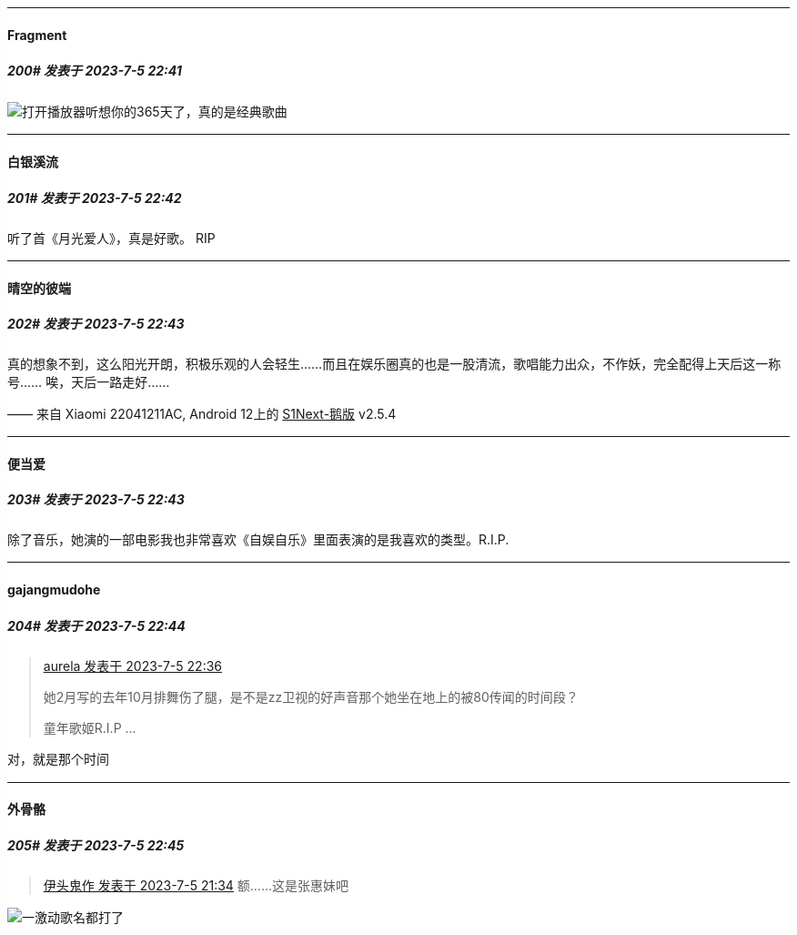 *****

####  Fragment  
##### 200#       发表于 2023-7-5 22:41

<img src="https://static.saraba1st.com/image/smiley/face2017/235.png" referrerpolicy="no-referrer">打开播放器听想你的365天了，真的是经典歌曲

*****

####  白银溪流  
##### 201#       发表于 2023-7-5 22:42

听了首《月光爱人》，真是好歌。
RIP

*****

####  晴空的彼端  
##### 202#       发表于 2023-7-5 22:43

真的想象不到，这么阳光开朗，积极乐观的人会轻生……而且在娱乐圈真的也是一股清流，歌唱能力出众，不作妖，完全配得上天后这一称号……
唉，天后一路走好……

—— 来自 Xiaomi 22041211AC, Android 12上的 [S1Next-鹅版](https://github.com/ykrank/S1-Next/releases) v2.5.4

*****

####  便当爱  
##### 203#       发表于 2023-7-5 22:43

除了音乐，她演的一部电影我也非常喜欢《自娱自乐》里面表演的是我喜欢的类型。R.I.P.

*****

####  gajangmudohe  
##### 204#       发表于 2023-7-5 22:44

<blockquote><a href="httphttps://bbs.saraba1st.com/2b/forum.php?mod=redirect&amp;goto=findpost&amp;pid=61563743&amp;ptid=2143167" target="_blank">aurela 发表于 2023-7-5 22:36</a>

她2月写的去年10月排舞伤了腿，是不是zz卫视的好声音那个她坐在地上的被80传闻的时间段？

童年歌姬R.I.P ...</blockquote>
对，就是那个时间


*****

####  外骨骼  
##### 205#       发表于 2023-7-5 22:45

<blockquote><a href="httphttps://bbs.saraba1st.com/2b/forum.php?mod=redirect&amp;goto=findpost&amp;pid=61562877&amp;ptid=2143167" target="_blank">伊头鬼作 发表于 2023-7-5 21:34</a>
额……这是张惠妹吧</blockquote>
<img src="https://static.saraba1st.com/image/smiley/face2017/136.png" referrerpolicy="no-referrer">一激动歌名都打了
